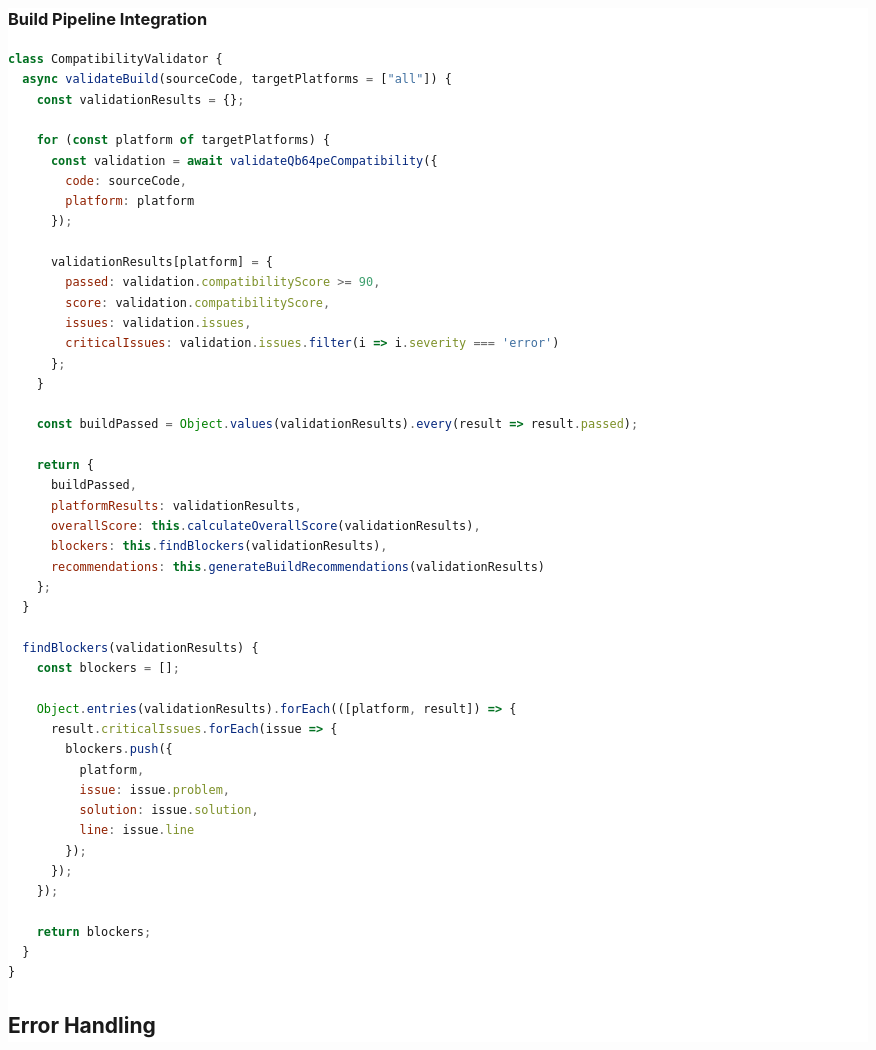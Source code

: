 ### Build Pipeline Integration

```javascript
class CompatibilityValidator {
  async validateBuild(sourceCode, targetPlatforms = ["all"]) {
    const validationResults = {};
    
    for (const platform of targetPlatforms) {
      const validation = await validateQb64peCompatibility({
        code: sourceCode,
        platform: platform
      });
      
      validationResults[platform] = {
        passed: validation.compatibilityScore >= 90,
        score: validation.compatibilityScore,
        issues: validation.issues,
        criticalIssues: validation.issues.filter(i => i.severity === 'error')
      };
    }
    
    const buildPassed = Object.values(validationResults).every(result => result.passed);
    
    return {
      buildPassed,
      platformResults: validationResults,
      overallScore: this.calculateOverallScore(validationResults),
      blockers: this.findBlockers(validationResults),
      recommendations: this.generateBuildRecommendations(validationResults)
    };
  }
  
  findBlockers(validationResults) {
    const blockers = [];
    
    Object.entries(validationResults).forEach(([platform, result]) => {
      result.criticalIssues.forEach(issue => {
        blockers.push({
          platform,
          issue: issue.problem,
          solution: issue.solution,
          line: issue.line
        });
      });
    });
    
    return blockers;
  }
}
```

## Error Handling
